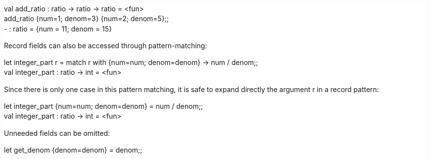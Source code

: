

<div class="pre caml-output ok"><span class="ocamlkeyword">val</span> add_ratio : ratio -&gt; ratio -&gt; ratio = &lt;<span class="ocamlkeyword">fun</span>&gt;</div></div>
<div class="ocaml">



<div class="pre caml-input"> add_ratio {num=1; denom=3} {num=2; denom=5};;</div>



<div class="pre caml-output ok">- : ratio = {num = 11; denom = 15}</div></div>

</div><p>


Record fields can also be accessed through pattern-matching:


</p><div class="caml-example toplevel">

<div class="ocaml">



<div class="pre caml-input"> <span class="ocamlkeyword">let</span> integer_part r =
   <span class="ocamlkeyword">match</span> r <span class="ocamlkeyword">with</span>
     {num=num; denom=denom} -&gt; num / denom;;</div>



<div class="pre caml-output ok"><span class="ocamlkeyword">val</span> integer_part : ratio -&gt; int = &lt;<span class="ocamlkeyword">fun</span>&gt;</div></div>

</div><p>


Since there is only one case in this pattern matching, it
is safe to expand directly the argument <span class="c003">r</span> in a record pattern:


</p><div class="caml-example toplevel">

<div class="ocaml">



<div class="pre caml-input"> <span class="ocamlkeyword">let</span> integer_part {num=num; denom=denom} = num / denom;;</div>



<div class="pre caml-output ok"><span class="ocamlkeyword">val</span> integer_part : ratio -&gt; int = &lt;<span class="ocamlkeyword">fun</span>&gt;</div></div>

</div><p>


Unneeded fields can be omitted:


</p><div class="caml-example toplevel">

<div class="ocaml">



<div class="pre caml-input"> <span class="ocamlkeyword">let</span> get_denom {denom=denom} = denom;;</div>
